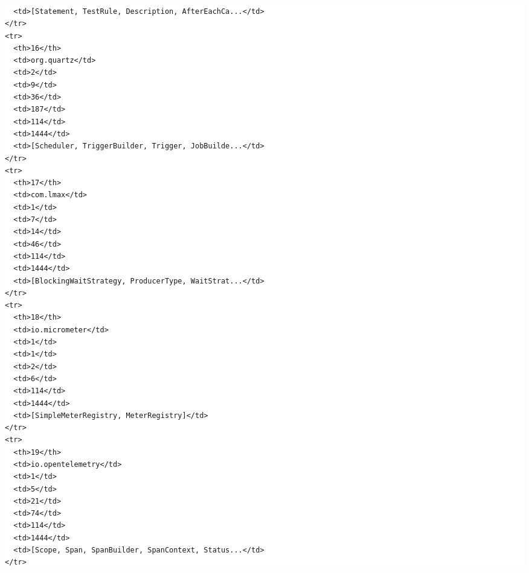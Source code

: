       <td>[Statement, TestRule, Description, AfterEachCa...</td>
    </tr>
    <tr>
      <th>16</th>
      <td>org.quartz</td>
      <td>2</td>
      <td>9</td>
      <td>36</td>
      <td>187</td>
      <td>114</td>
      <td>1444</td>
      <td>[Scheduler, TriggerBuilder, Trigger, JobBuilde...</td>
    </tr>
    <tr>
      <th>17</th>
      <td>com.lmax</td>
      <td>1</td>
      <td>7</td>
      <td>14</td>
      <td>46</td>
      <td>114</td>
      <td>1444</td>
      <td>[BlockingWaitStrategy, ProducerType, WaitStrat...</td>
    </tr>
    <tr>
      <th>18</th>
      <td>io.micrometer</td>
      <td>1</td>
      <td>1</td>
      <td>2</td>
      <td>6</td>
      <td>114</td>
      <td>1444</td>
      <td>[SimpleMeterRegistry, MeterRegistry]</td>
    </tr>
    <tr>
      <th>19</th>
      <td>io.opentelemetry</td>
      <td>1</td>
      <td>5</td>
      <td>21</td>
      <td>74</td>
      <td>114</td>
      <td>1444</td>
      <td>[Scope, Span, SpanBuilder, SpanContext, Status...</td>
    </tr>
  </tbody>
</table>
</div>


